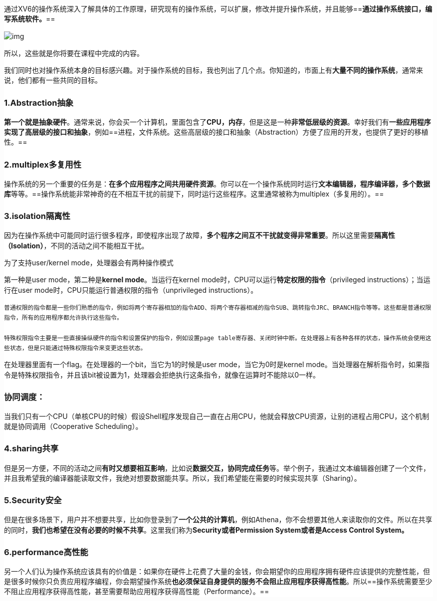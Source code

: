   通过XV6的操作系统深入了解具体的工作原理，研究现有的操作系统，可以扩展，修改并提升操作系统，并且能够==**通过操作系统接口，编写系统软件。**==

![img](https://906337931-files.gitbook.io/~/files/v0/b/gitbook-legacy-files/o/assets%2F-MHZoT2b_bcLghjAOPsJ%2F-MHZoli-_8vIrge5LYX0%2F-MHZwIlj0IPWpAzOCrGf%2Fimage.png?alt=media&token=faa7484e-57dc-4320-8624-e5fcc2de230c)

所以，这些就是你将要在课程中完成的内容。

我们同时也对操作系统本身的目标感兴趣。对于操作系统的目标，我也列出了几个点。你知道的，市面上有**大量不同的操作系统**，通常来说，他们都有一些共同的目标。

### 1.Abstraction抽象

**第一个就是抽象硬件**。通常来说，你会买一个计算机，里面包含了**CPU，内存**，但是这是一种**非常低层级的资源**。幸好我们有**一些应用程序实现了高层级的接口和抽象**，例如==进程，文件系统。这些高层级的接口和抽象（Abstraction）方便了应用的开发，也提供了更好的移植性。==

### 2.multiplex多复用性

操作系统的另一个重要的任务是：**在多个应用程序之间共用硬件资源**。你可以在一个操作系统同时运行**文本编辑器，程序编译器，多个数据库**等等。==操作系统能非常神奇的在不相互干扰的前提下，同时运行这些程序。这里通常被称为multiplex（多复用的）。==

### 3.isolation隔离性

因为在操作系统中可能同时运行很多程序，即使程序出现了故障，**多个程序之间互不干扰就变得非常重要**。所以这里需要**隔离性（Isolation）**，不同的活动之间不能相互干扰。

为了支持user/kernel mode，处理器会有两种操作模式

第一种是user mode，第二种是**kernel mode**。当运行在kernel mode时，CPU可以运行**特定权限的指令**（privileged instructions）；当运行在user mode时，CPU只能运行普通权限的指令（unprivileged instructions）。

```
普通权限的指令都是一些你们熟悉的指令，例如将两个寄存器相加的指令ADD、将两个寄存器相减的指令SUB、跳转指令JRC、BRANCH指令等等。这些都是普通权限指令，所有的应用程序都允许执行这些指令。

特殊权限指令主要是一些直接操纵硬件的指令和设置保护的指令，例如设置page table寄存器、关闭时钟中断。在处理器上有各种各样的状态，操作系统会使用这些状态，但是只能通过特殊权限指令来变更这些状态。
```

在处理器里面有一个flag。在处理器的一个bit，当它为1的时候是user mode，当它为0时是kernel mode。当处理器在解析指令时，如果指令是特殊权限指令，并且该bit被设置为1，处理器会拒绝执行这条指令，就像在运算时不能除以0一样。

### 协同调度：

当我们只有一个CPU（单核CPU的时候）假设Shell程序发现自己一直在占用CPU，他就会释放CPU资源，让别的进程占用CPU，这个机制就是协同调用（Cooperative Scheduling）。

### 4.sharing共享

但是另一方便，不同的活动之间**有时又想要相互影响**，比如说**数据交互，协同完成任务**等。举个例子，我通过文本编辑器创建了一个文件，并且我希望我的编译器能读取文件，我绝对想要数据能共享。所以，我们希望能在需要的时候实现共享（Sharing）。

### 5.Security安全

但是在很多场景下，用户并不想要共享，比如你登录到了**一个公共的计算机**，例如Athena，你不会想要其他人来读取你的文件。所以在共享的同时，**我们也希望在没有必要的时候不共享**。这里我们称为**Security或者Permission System或者是Access Control System。**

### 6.performance高性能

另一个人们认为操作系统应该具有的价值是：如果你在硬件上花费了大量的金钱，你会期望你的应用程序拥有硬件应该提供的完整性能，但是很多时候你只负责应用程序编程，你会期望操作系统**也必须保证自身提供的服务不会阻止应用程序获得高性能**。所以==操作系统需要至少不阻止应用程序获得高性能，甚至需要帮助应用程序获得高性能（Performance）。==
